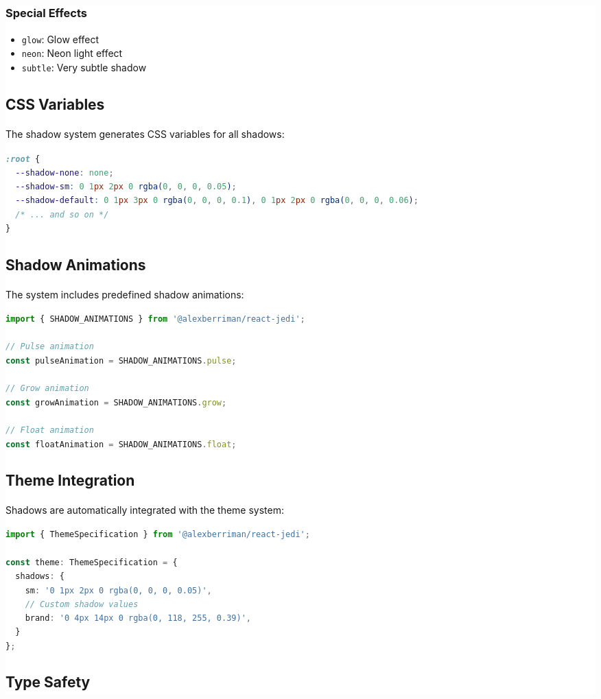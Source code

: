 ### Special Effects
- `glow`: Glow effect
- `neon`: Neon light effect
- `subtle`: Very subtle shadow

## CSS Variables

The shadow system generates CSS variables for all shadows:

```css
:root {
  --shadow-none: none;
  --shadow-sm: 0 1px 2px 0 rgba(0, 0, 0, 0.05);
  --shadow-default: 0 1px 3px 0 rgba(0, 0, 0, 0.1), 0 1px 2px 0 rgba(0, 0, 0, 0.06);
  /* ... and so on */
}
```

## Shadow Animations

The system includes predefined shadow animations:

```typescript
import { SHADOW_ANIMATIONS } from '@alexberriman/react-jedi';

// Pulse animation
const pulseAnimation = SHADOW_ANIMATIONS.pulse;

// Grow animation
const growAnimation = SHADOW_ANIMATIONS.grow;

// Float animation
const floatAnimation = SHADOW_ANIMATIONS.float;
```

## Theme Integration

Shadows are automatically integrated with the theme system:

```typescript
import { ThemeSpecification } from '@alexberriman/react-jedi';

const theme: ThemeSpecification = {
  shadows: {
    sm: '0 1px 2px 0 rgba(0, 0, 0, 0.05)',
    // Custom shadow values
    brand: '0 4px 14px 0 rgba(0, 118, 255, 0.39)',
  }
};
```

## Type Safety
